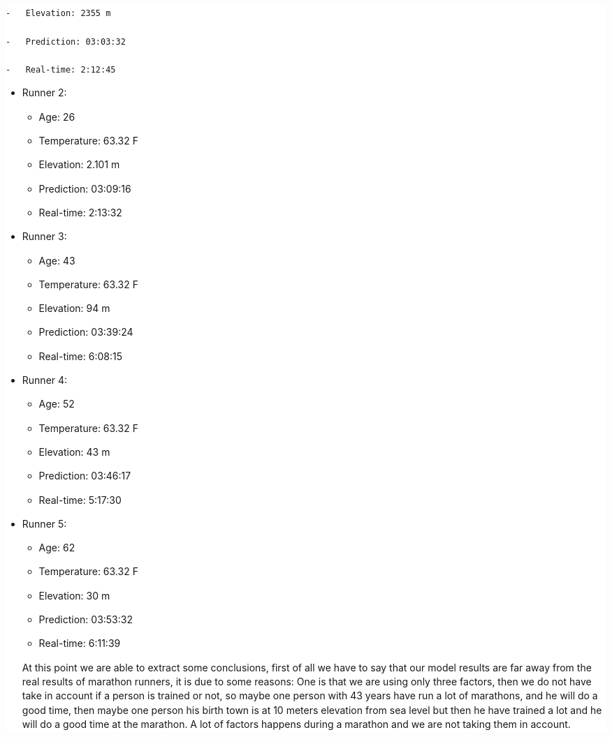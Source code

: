     -   Elevation: 2355 m

    -   Prediction: 03:03:32

    -   Real-time: 2:12:45

-   Runner 2:

    -   Age: 26

    -   Temperature: 63.32 F

    -   Elevation: 2.101 m

    -   Prediction: 03:09:16

    -   Real-time: 2:13:32

-   Runner 3:

    -   Age: 43

    -   Temperature: 63.32 F

    -   Elevation: 94 m

    -   Prediction: 03:39:24

    -   Real-time: 6:08:15

-   Runner 4:

    -   Age: 52

    -   Temperature: 63.32 F

    -   Elevation: 43 m

    -   Prediction: 03:46:17

    -   Real-time: 5:17:30

-   Runner 5:

    -   Age: 62

    -   Temperature: 63.32 F

    -   Elevation: 30 m

    -   Prediction: 03:53:32

    -   Real-time: 6:11:39

    At this point we are able to extract some conclusions, first of all
    we have to say that our model results are far away from the real
    results of marathon runners, it is due to some reasons: One is that
    we are using only three factors, then we do not have take in account
    if a person is trained or not, so maybe one person with 43 years
    have run a lot of marathons, and he will do a good time, then maybe
    one person his birth town is at 10 meters elevation from sea level
    but then he have trained a lot and he will do a good time at the
    marathon. A lot of factors happens during a marathon and we are not
    taking them in account.
